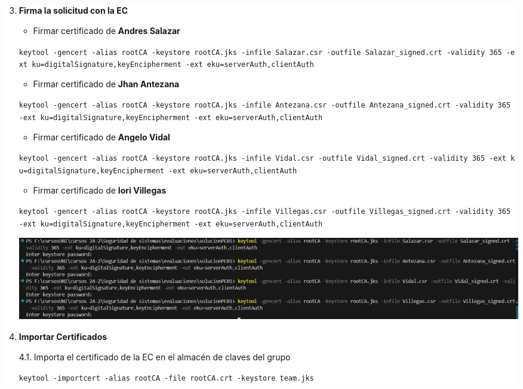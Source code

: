 3. **Firma la solicitud con la EC**

    * Firmar certificado de **Andres Salazar**
    ```shell
    keytool -gencert -alias rootCA -keystore rootCA.jks -infile Salazar.csr -outfile Salazar_signed.crt -validity 365 -ext ku=digitalSignature,keyEncipherment -ext eku=serverAuth,clientAuth
    
    ```
    * Firmar certificado de **Jhan Antezana**
    ```shell
    keytool -gencert -alias rootCA -keystore rootCA.jks -infile Antezana.csr -outfile Antezana_signed.crt -validity 365 -ext ku=digitalSignature,keyEncipherment -ext eku=serverAuth,clientAuth
    
    ```
    * Firmar certificado de **Angelo Vidal**
    ```shell
    keytool -gencert -alias rootCA -keystore rootCA.jks -infile Vidal.csr -outfile Vidal_signed.crt -validity 365 -ext ku=digitalSignature,keyEncipherment -ext eku=serverAuth,clientAuth
    
    ```
    * Firmar certificado de **Iori Villegas**
    ```shell
    keytool -gencert -alias rootCA -keystore rootCA.jks -infile Villegas.csr -outfile Villegas_signed.crt -validity 365 -ext ku=digitalSignature,keyEncipherment -ext eku=serverAuth,clientAuth
    
    ```
   ![alt text](image-4.png)
4. **Importar Certificados**

    4.1. Importa el certificado de la EC en el almacén de claves del grupo

    ```shell
    keytool -importcert -alias rootCA -file rootCA.crt -keystore team.jks
    ```